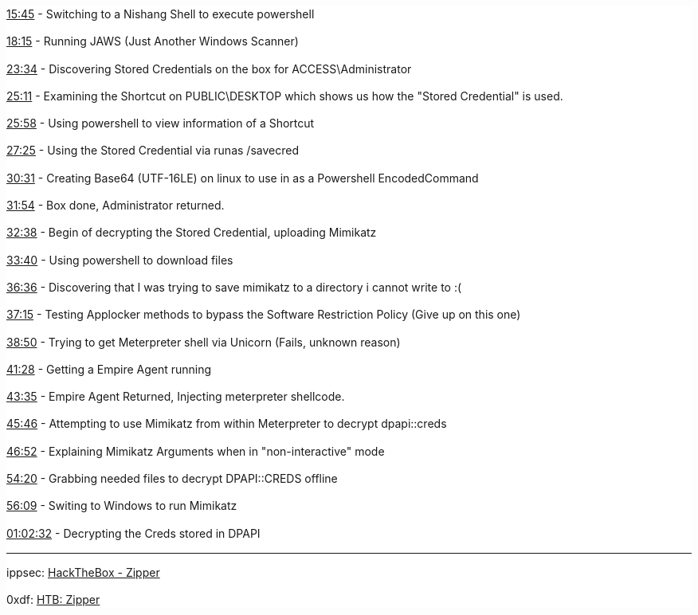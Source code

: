 [15:45](https://youtube.com/watch?v=Rr6Oxrj2IjU&t=945) - Switching to a Nishang Shell to execute powershell

[18:15](https://youtube.com/watch?v=Rr6Oxrj2IjU&t=1095) - Running JAWS (Just Another Windows Scanner)

[23:34](https://youtube.com/watch?v=Rr6Oxrj2IjU&t=1414) - Discovering Stored Credentials on the box for ACCESS\Administrator 

[25:11](https://youtube.com/watch?v=Rr6Oxrj2IjU&t=1511) - Examining the Shortcut on PUBLIC\DESKTOP which shows us how the "Stored Credential" is used.

[25:58](https://youtube.com/watch?v=Rr6Oxrj2IjU&t=1558) - Using powershell to view information of a Shortcut

[27:25](https://youtube.com/watch?v=Rr6Oxrj2IjU&t=1645) - Using the Stored Credential via runas /savecred

[30:31](https://youtube.com/watch?v=Rr6Oxrj2IjU&t=1831) - Creating Base64 (UTF-16LE) on linux to use in as a Powershell EncodedCommand

[31:54](https://youtube.com/watch?v=Rr6Oxrj2IjU&t=1914) - Box done, Administrator returned.

[32:38](https://youtube.com/watch?v=Rr6Oxrj2IjU&t=1958) - Begin of decrypting the Stored Credential, uploading Mimikatz

[33:40](https://youtube.com/watch?v=Rr6Oxrj2IjU&t=2020) - Using powershell to download files

[36:36](https://youtube.com/watch?v=Rr6Oxrj2IjU&t=2196) - Discovering that I was trying to save mimikatz to a directory i cannot write to :(

[37:15](https://youtube.com/watch?v=Rr6Oxrj2IjU&t=2235) - Testing Applocker methods to bypass the Software Restriction Policy (Give up on this one)

[38:50](https://youtube.com/watch?v=Rr6Oxrj2IjU&t=2330) - Trying to get Meterpreter shell via Unicorn (Fails, unknown reason)

[41:28](https://youtube.com/watch?v=Rr6Oxrj2IjU&t=2488) - Getting a Empire Agent running

[43:35](https://youtube.com/watch?v=Rr6Oxrj2IjU&t=2615) - Empire Agent Returned, Injecting meterpreter shellcode.

[45:46](https://youtube.com/watch?v=Rr6Oxrj2IjU&t=2746) - Attempting to use Mimikatz from within Meterpreter to decrypt dpapi::creds

[46:52](https://youtube.com/watch?v=Rr6Oxrj2IjU&t=2812) - Explaining Mimikatz Arguments when in "non-interactive" mode

[54:20](https://youtube.com/watch?v=Rr6Oxrj2IjU&t=3260) - Grabbing needed files to decrypt DPAPI::CREDS offline

[56:09](https://youtube.com/watch?v=Rr6Oxrj2IjU&t=3369) - Switing to Windows to run Mimikatz

[01:02:32](https://youtube.com/watch?v=Rr6Oxrj2IjU&t=3752) - Decrypting the Creds stored in DPAPI

-----------------------------------------------------------

ippsec: [HackTheBox - Zipper](https://youtube.com/watch?v=RLvFwiDK_F8)

0xdf: [HTB: Zipper](https://0xdf.gitlab.io//2019/02/23/htb-zipper.html)
